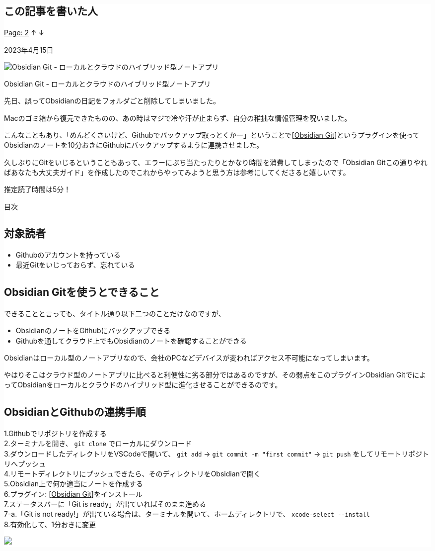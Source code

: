 ## この記事を書いた人

[Page: 2](https://iketerumens.com/obsidian-git/) ↑ ↓

2023年4月15日

![Obsidian Git - ローカルとクラウドのハイブリッド型ノートアプリ](https://iketerumens.com/wp-content/uploads/2023/03/ebc69b0d24e1713485d530e2f7790316.webp)

Obsidian Git - ローカルとクラウドのハイブリッド型ノートアプリ

先日、誤ってObsidianの日記をフォルダごと削除してしまいました。  
  
Macのゴミ箱から復元できたものの、あの時はマジで冷や汗が止まらず、自分の稚拙な情報管理を呪いました。  
  
こんなこともあり、「めんどくさいけど、Githubでバックアップ取っとくかー」ということで\[[Obsidian Git](https://github.com/denolehov/obsidian-git)\]というプラグインを使ってObsidianのノートを10分おきにGithubにバックアップするように連携させました。  
  
久しぶりにGitをいじるということもあって、エラーにぶち当たったりとかなり時間を消費してしまったので「Obsidian Gitこの通りやればあなたも大丈夫ガイド」を作成したのでこれからやってみようと思う方は参考にしてくださると嬉しいです。  
  
推定読了時間は5分！

目次

## 対象読者

- Githubのアカウントを持っている
- 最近Gitをいじっておらず、忘れている

## Obsidian Gitを使うとできること

できることと言っても、タイトル通り以下二つのことだけなのですが、

- ObsidianのノートをGithubにバックアップできる
- Githubを通してクラウド上でもObsidianのノートを確認することができる

Obsidianはローカル型のノートアプリなので、会社のPCなどデバイスが変わればアクセス不可能になってしまいます。  
  
やはりそこはクラウド型のノートアプリに比べると利便性に劣る部分ではあるのですが、その弱点をこのプラグインObsidian GitでによってObsidianをローカルとクラウドのハイブリッド型に進化させることができるのです。

## ObsidianとGithubの連携手順

1.Githubでリポジトリを作成する  
2.ターミナルを開き、 `git clone` でローカルにダウンロード  
3.ダウンロードしたディレクトリをVSCodeで開いて、 `git add` → `git commit -m "first commit"` → `git push` をしてリモートリポジトリへプッシュ  
4.リモートディレクトリにプッシュできたら、そのディレクトリをObsidianで開く  
5.Obsidian上で何か適当にノートを作成する  
6.プラグイン: \[[Obsidian Git](https://github.com/denolehov/obsidian-git)\]をインストール  
7.ステータスバーに「Git is ready」が出ていればそのまま進める  
7-a.「Git is not ready!」が出ている場合は、ターミナルを開いて、ホームディレクトリで、 `xcode-select --install`  
8.有効化して、1分おきに変更

![](https://iketerumens.com/wp-content/uploads/2023/03/4b69229bfe7edcbb1476844f8ff407c8-1024x536.webp)
